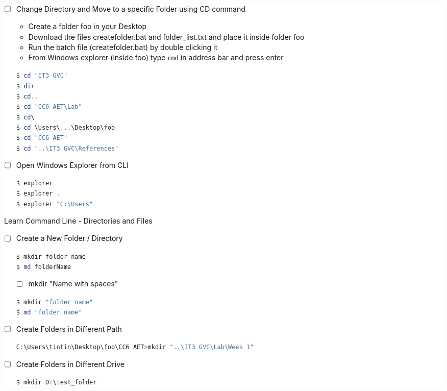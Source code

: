 - [ ] Change Directory and Move to a specific Folder using CD command

  - Create a folder foo in your Desktop
  - Download the files createfolder.bat and folder_list.txt and place it inside folder foo
  - Run the batch file (createfolder.bat) by double clicking it
  - From Windows explorer (inside foo) type `cmd` in address bar and press enter

  ```powershell
  $ cd "IT3 GVC"
  $ dir
  $ cd..
  $ cd "CC6 AET\Lab"
  $ cd\
  $ cd \Users\...\Desktop\foo
  $ cd "CC6 AET"
  $ cd "..\IT3 GVC\References"
  ```

  

- [ ] Open Windows Explorer from CLI

  ```powershell
  $ explorer
  $ explorer .
  $ explorer "C:\Users" 
  ```



Learn Command Line - Directories and Files

- [ ] Create a New Folder / Directory

  ```powershell
  $ mkdir folder_name
  $ md folderName
  ```

  - [ ] mkdir "Name with spaces"

  ```powershell
  $ mkdir "folder name"
  $ md "folder name"
  ```

  

- [ ] Create Folders in Different Path

  ```powershell
  C:\Users\tintin\Desktop\foo\CC6 AET>mkdir "..\IT3 GVC\Lab\Week 1"
  ```

  

- [ ] Create Folders in Different Drive

  ```powershell
  $ mkdir D:\test_folder
  ```


